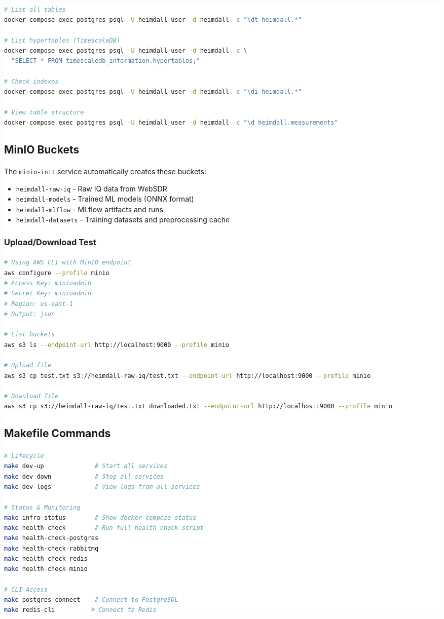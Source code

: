 ```bash
# List all tables
docker-compose exec postgres psql -U heimdall_user -d heimdall -c "\dt heimdall.*"

# List hypertables (TimescaleDB)
docker-compose exec postgres psql -U heimdall_user -d heimdall -c \
  "SELECT * FROM timescaledb_information.hypertables;"

# Check indexes
docker-compose exec postgres psql -U heimdall_user -d heimdall -c "\di heimdall.*"

# View table structure
docker-compose exec postgres psql -U heimdall_user -d heimdall -c "\d heimdall.measurements"
```

## MinIO Buckets

The `minio-init` service automatically creates these buckets:

- `heimdall-raw-iq` - Raw IQ data from WebSDR
- `heimdall-models` - Trained ML models (ONNX format)
- `heimdall-mlflow` - MLflow artifacts and runs
- `heimdall-datasets` - Training datasets and preprocessing cache

### Upload/Download Test

```bash
# Using AWS CLI with MinIO endpoint
aws configure --profile minio
# Access Key: minioadmin
# Secret Key: minioadmin
# Region: us-east-1
# Output: json

# List buckets
aws s3 ls --endpoint-url http://localhost:9000 --profile minio

# Upload file
aws s3 cp test.txt s3://heimdall-raw-iq/test.txt --endpoint-url http://localhost:9000 --profile minio

# Download file
aws s3 cp s3://heimdall-raw-iq/test.txt downloaded.txt --endpoint-url http://localhost:9000 --profile minio
```

## Makefile Commands

```bash
# Lifecycle
make dev-up              # Start all services
make dev-down            # Stop all services
make dev-logs            # View logs from all services

# Status & Monitoring
make infra-status        # Show docker-compose status
make health-check        # Run full health check script
make health-check-postgres
make health-check-rabbitmq
make health-check-redis
make health-check-minio

# CLI Access
make postgres-connect    # Connect to PostgreSQL
make redis-cli          # Connect to Redis
```